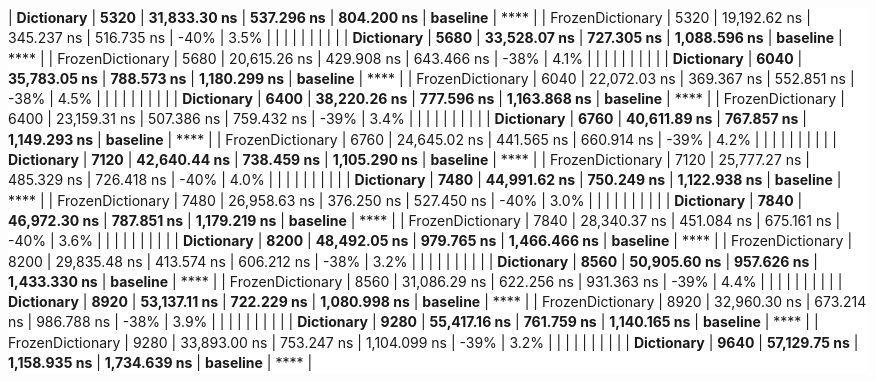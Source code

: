 | **Dictionary**       | **5320**           |    **31,833.30 ns** |    **537.296 ns** |    **804.200 ns** | **baseline** |        **** |
| FrozenDictionary | 5320           |    19,192.62 ns |    345.237 ns |    516.735 ns |     -40% |    3.5% |
|                  |                |                 |               |               |          |         |
| **Dictionary**       | **5680**           |    **33,528.07 ns** |    **727.305 ns** |  **1,088.596 ns** | **baseline** |        **** |
| FrozenDictionary | 5680           |    20,615.26 ns |    429.908 ns |    643.466 ns |     -38% |    4.1% |
|                  |                |                 |               |               |          |         |
| **Dictionary**       | **6040**           |    **35,783.05 ns** |    **788.573 ns** |  **1,180.299 ns** | **baseline** |        **** |
| FrozenDictionary | 6040           |    22,072.03 ns |    369.367 ns |    552.851 ns |     -38% |    4.5% |
|                  |                |                 |               |               |          |         |
| **Dictionary**       | **6400**           |    **38,220.26 ns** |    **777.596 ns** |  **1,163.868 ns** | **baseline** |        **** |
| FrozenDictionary | 6400           |    23,159.31 ns |    507.386 ns |    759.432 ns |     -39% |    3.4% |
|                  |                |                 |               |               |          |         |
| **Dictionary**       | **6760**           |    **40,611.89 ns** |    **767.857 ns** |  **1,149.293 ns** | **baseline** |        **** |
| FrozenDictionary | 6760           |    24,645.02 ns |    441.565 ns |    660.914 ns |     -39% |    4.2% |
|                  |                |                 |               |               |          |         |
| **Dictionary**       | **7120**           |    **42,640.44 ns** |    **738.459 ns** |  **1,105.290 ns** | **baseline** |        **** |
| FrozenDictionary | 7120           |    25,777.27 ns |    485.329 ns |    726.418 ns |     -40% |    4.0% |
|                  |                |                 |               |               |          |         |
| **Dictionary**       | **7480**           |    **44,991.62 ns** |    **750.249 ns** |  **1,122.938 ns** | **baseline** |        **** |
| FrozenDictionary | 7480           |    26,958.63 ns |    376.250 ns |    527.450 ns |     -40% |    3.0% |
|                  |                |                 |               |               |          |         |
| **Dictionary**       | **7840**           |    **46,972.30 ns** |    **787.851 ns** |  **1,179.219 ns** | **baseline** |        **** |
| FrozenDictionary | 7840           |    28,340.37 ns |    451.084 ns |    675.161 ns |     -40% |    3.6% |
|                  |                |                 |               |               |          |         |
| **Dictionary**       | **8200**           |    **48,492.05 ns** |    **979.765 ns** |  **1,466.466 ns** | **baseline** |        **** |
| FrozenDictionary | 8200           |    29,835.48 ns |    413.574 ns |    606.212 ns |     -38% |    3.2% |
|                  |                |                 |               |               |          |         |
| **Dictionary**       | **8560**           |    **50,905.60 ns** |    **957.626 ns** |  **1,433.330 ns** | **baseline** |        **** |
| FrozenDictionary | 8560           |    31,086.29 ns |    622.256 ns |    931.363 ns |     -39% |    4.4% |
|                  |                |                 |               |               |          |         |
| **Dictionary**       | **8920**           |    **53,137.11 ns** |    **722.229 ns** |  **1,080.998 ns** | **baseline** |        **** |
| FrozenDictionary | 8920           |    32,960.30 ns |    673.214 ns |    986.788 ns |     -38% |    3.9% |
|                  |                |                 |               |               |          |         |
| **Dictionary**       | **9280**           |    **55,417.16 ns** |    **761.759 ns** |  **1,140.165 ns** | **baseline** |        **** |
| FrozenDictionary | 9280           |    33,893.00 ns |    753.247 ns |  1,104.099 ns |     -39% |    3.2% |
|                  |                |                 |               |               |          |         |
| **Dictionary**       | **9640**           |    **57,129.75 ns** |  **1,158.935 ns** |  **1,734.639 ns** | **baseline** |        **** |